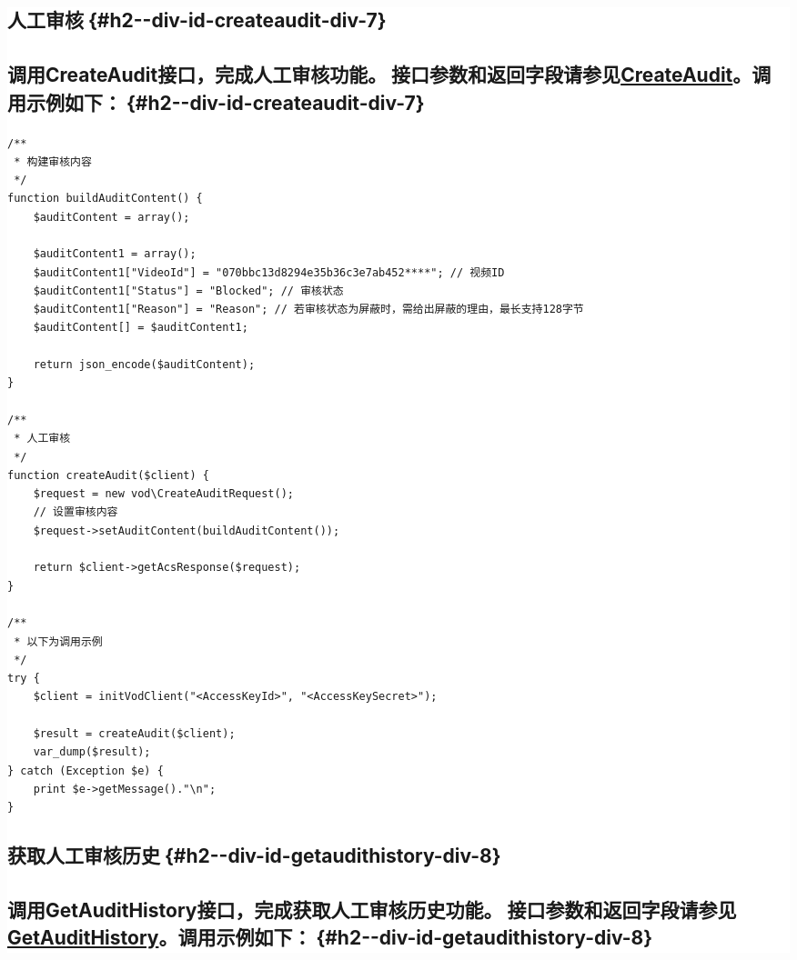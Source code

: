 

人工审核 {#h2--div-id-createaudit-div-7}
------------------------------------

调用CreateAudit接口，完成人工审核功能。
接口参数和返回字段请参见[CreateAudit](/intl.zh-CN/服务端API/媒体审核/人工审核/人工审核.md)。调用示例如下： {#h2--div-id-createaudit-div-7}
------------------------------------------------------------------------------------------------------------------------------------------------------------------

    /**
     * 构建审核内容
     */
    function buildAuditContent() {
        $auditContent = array();
    
        $auditContent1 = array();
        $auditContent1["VideoId"] = "070bbc13d8294e35b36c3e7ab452****"; // 视频ID
        $auditContent1["Status"] = "Blocked"; // 审核状态
        $auditContent1["Reason"] = "Reason"; // 若审核状态为屏蔽时，需给出屏蔽的理由，最长支持128字节
        $auditContent[] = $auditContent1;
    
        return json_encode($auditContent);
    }
    
    /**
     * 人工审核
     */
    function createAudit($client) {
        $request = new vod\CreateAuditRequest();
        // 设置审核内容
        $request->setAuditContent(buildAuditContent());
    
        return $client->getAcsResponse($request);
    }
    
    /**
     * 以下为调用示例
     */
    try {
        $client = initVodClient("<AccessKeyId>", "<AccessKeySecret>");
    
        $result = createAudit($client);
        var_dump($result);
    } catch (Exception $e) {
        print $e->getMessage()."\n";
    }



获取人工审核历史 {#h2--div-id-getaudithistory-div-8}
--------------------------------------------

调用GetAuditHistory接口，完成获取人工审核历史功能。
接口参数和返回字段请参见[GetAuditHistory](/intl.zh-CN/服务端API/媒体审核/人工审核/获取人工审核历史.md)。调用示例如下： {#h2--div-id-getaudithistory-div-8}
--------------------------------------------------------------------------------------------------------------------------------------------------------------------------------------
